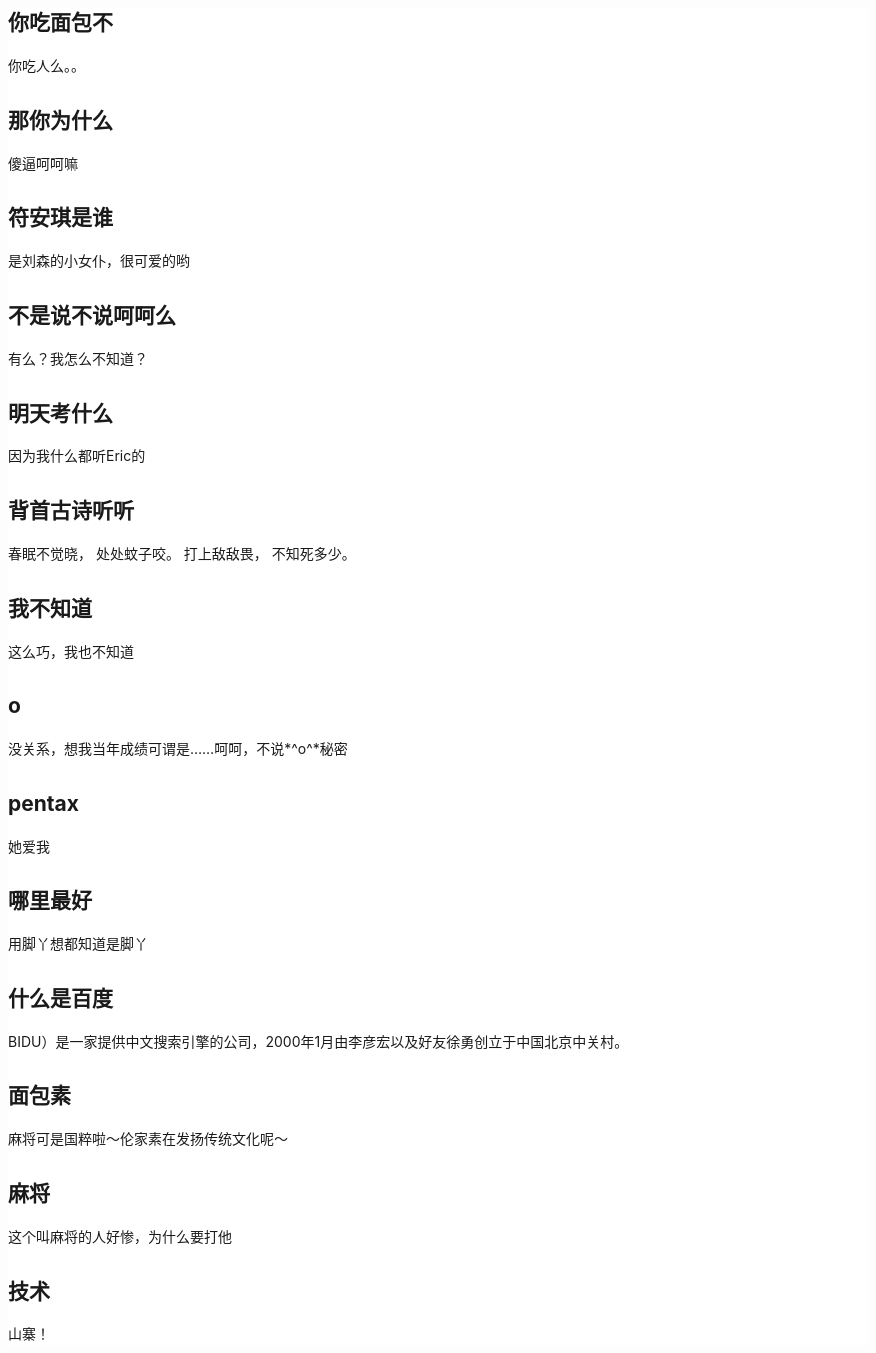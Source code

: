 ## 你吃面包不
你吃人么。。

## 那你为什么
傻逼呵呵嘛

## 符安琪是谁
是刘森的小女仆，很可爱的哟

## 不是说不说呵呵么
有么？我怎么不知道？

## 明天考什么
因为我什么都听Eric的

## 背首古诗听听
春眠不觉晓，
处处蚊子咬。
打上敌敌畏，
不知死多少。

## 我不知道
这么巧，我也不知道

## o
没关系，想我当年成绩可谓是……呵呵，不说*^o^*秘密

## pentax
她爱我

## 哪里最好
用脚丫想都知道是脚丫

## 什么是百度
BIDU）是一家提供中文搜索引擎的公司，2000年1月由李彦宏以及好友徐勇创立于中国北京中关村。

## 面包素
麻将可是国粹啦～伦家素在发扬传统文化呢～

## 麻将
这个叫麻将的人好惨，为什么要打他

## 技术
山寨！

